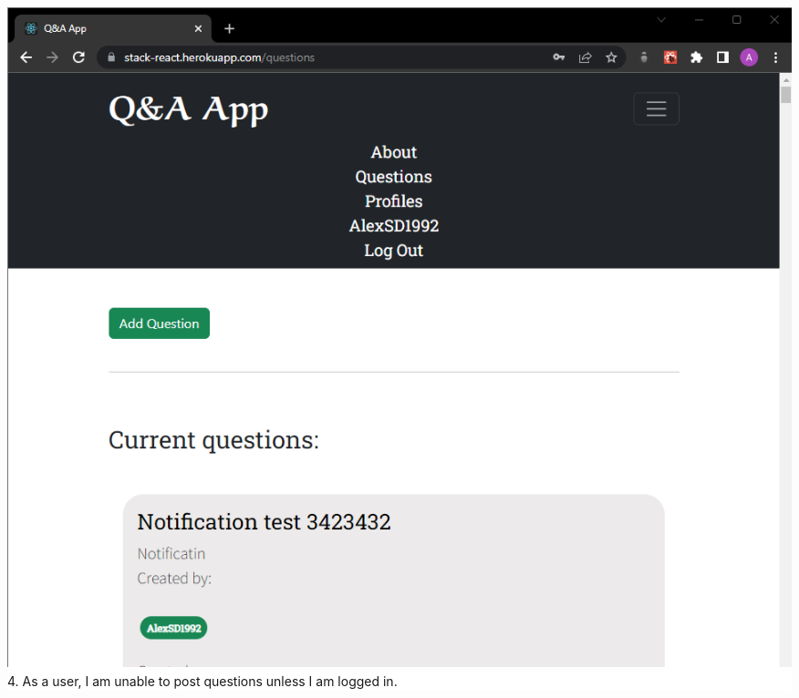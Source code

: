 ![log out of account](assets/readme_images/log_out.png)
4. As a user, I am unable to post questions unless I am logged in.